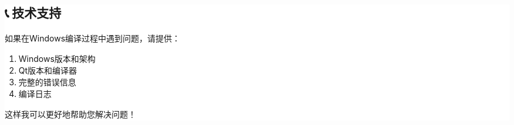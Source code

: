 ## 📞 技术支持

如果在Windows编译过程中遇到问题，请提供：
1. Windows版本和架构
2. Qt版本和编译器
3. 完整的错误信息
4. 编译日志

这样我可以更好地帮助您解决问题！